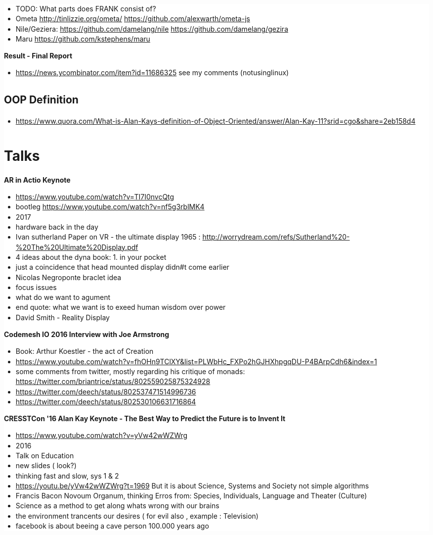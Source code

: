- TODO: What parts does FRANK consist of?
- Ometa http://tinlizzie.org/ometa/  https://github.com/alexwarth/ometa-js
- Nile/Geziera: https://github.com/damelang/nile https://github.com/damelang/gezira
- Maru https://github.com/kstephens/maru

**Result - Final Report**

- https://news.ycombinator.com/item?id=11686325 see my comments (notusinglinux)

## OOP Definition

- https://www.quora.com/What-is-Alan-Kays-definition-of-Object-Oriented/answer/Alan-Kay-11?srid=cgo&share=2eb158d4

# Talks

**AR in Actio Keynote**

- https://www.youtube.com/watch?v=TI7I0nvcQtg
- bootleg https://www.youtube.com/watch?v=nf5g3rblMK4
- 2017
- hardware back in the day
- Ivan sutherland Paper on VR -  the ultimate display 1965 : http://worrydream.com/refs/Sutherland%20-%20The%20Ultimate%20Display.pdf
- 4 ideas about the dyna book: 1. in your pocket
- just a coincidence that head mounted display didn#t come earlier
- Nicolas Negroponte braclet idea
- focus issues
- what do we want to agument
- end quote: what we want is to exeed human wisdom over power
- David Smith - Reality Display

**Codemesh IO 2016 Interview with Joe Armstrong**

- Book: Arthur Koestler - the act of Creation
- https://www.youtube.com/watch?v=fhOHn9TClXY&list=PLWbHc_FXPo2hGJHXhpgqDU-P4BArpCdh6&index=1
- some comments from twitter, mostly regarding his critique of monads: https://twitter.com/briantrice/status/802559025875324928
- https://twitter.com/deech/status/802537471514996736
- https://twitter.com/deech/status/802530106631716864

**CRESSTCon '16 Alan Kay Keynote - The Best Way to Predict the Future is to Invent It**

- https://www.youtube.com/watch?v=yVw42wWZWrg
- 2016
- Talk on Education
- new slides ( look?)
- thinking fast and slow, sys 1 & 2
- https://youtu.be/yVw42wWZWrg?t=1969 But it is about Science, Systems and Society not simple algorithms
- Francis Bacon Novoum Organum, thinking Erros from: Species, Individuals, Language and Theater (Culture)
- Science as a method to get along whats wrong with our brains
- the environment trancents our desires ( for evil also , example : Television)
- facebook is about beeing a cave person 100.000 years ago
